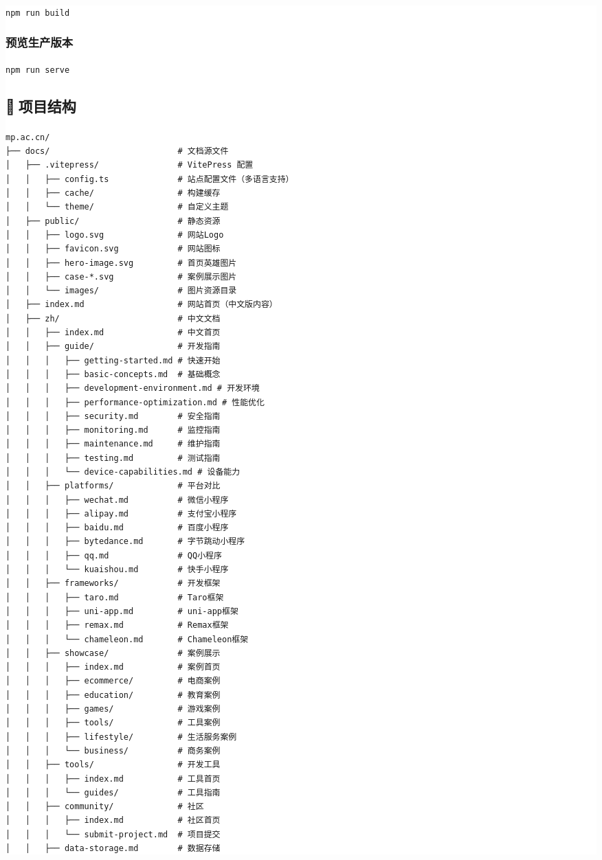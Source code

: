 ```bash
npm run build
```

### 预览生产版本

```bash
npm run serve
```

## 📁 项目结构

```
mp.ac.cn/
├── docs/                          # 文档源文件
│   ├── .vitepress/                # VitePress 配置
│   │   ├── config.ts              # 站点配置文件（多语言支持）
│   │   ├── cache/                 # 构建缓存
│   │   └── theme/                 # 自定义主题
│   ├── public/                    # 静态资源
│   │   ├── logo.svg               # 网站Logo
│   │   ├── favicon.svg            # 网站图标
│   │   ├── hero-image.svg         # 首页英雄图片
│   │   ├── case-*.svg             # 案例展示图片
│   │   └── images/                # 图片资源目录
│   ├── index.md                   # 网站首页（中文版内容）
│   ├── zh/                        # 中文文档
│   │   ├── index.md               # 中文首页
│   │   ├── guide/                 # 开发指南
│   │   │   ├── getting-started.md # 快速开始
│   │   │   ├── basic-concepts.md  # 基础概念
│   │   │   ├── development-environment.md # 开发环境
│   │   │   ├── performance-optimization.md # 性能优化
│   │   │   ├── security.md        # 安全指南
│   │   │   ├── monitoring.md      # 监控指南
│   │   │   ├── maintenance.md     # 维护指南
│   │   │   ├── testing.md         # 测试指南
│   │   │   └── device-capabilities.md # 设备能力
│   │   ├── platforms/             # 平台对比
│   │   │   ├── wechat.md          # 微信小程序
│   │   │   ├── alipay.md          # 支付宝小程序
│   │   │   ├── baidu.md           # 百度小程序
│   │   │   ├── bytedance.md       # 字节跳动小程序
│   │   │   ├── qq.md              # QQ小程序
│   │   │   └── kuaishou.md        # 快手小程序
│   │   ├── frameworks/            # 开发框架
│   │   │   ├── taro.md            # Taro框架
│   │   │   ├── uni-app.md         # uni-app框架
│   │   │   ├── remax.md           # Remax框架
│   │   │   └── chameleon.md       # Chameleon框架
│   │   ├── showcase/              # 案例展示
│   │   │   ├── index.md           # 案例首页
│   │   │   ├── ecommerce/         # 电商案例
│   │   │   ├── education/         # 教育案例
│   │   │   ├── games/             # 游戏案例
│   │   │   ├── tools/             # 工具案例
│   │   │   ├── lifestyle/         # 生活服务案例
│   │   │   └── business/          # 商务案例
│   │   ├── tools/                 # 开发工具
│   │   │   ├── index.md           # 工具首页
│   │   │   └── guides/            # 工具指南
│   │   ├── community/             # 社区
│   │   │   ├── index.md           # 社区首页
│   │   │   └── submit-project.md  # 项目提交
│   │   ├── data-storage.md        # 数据存储
```